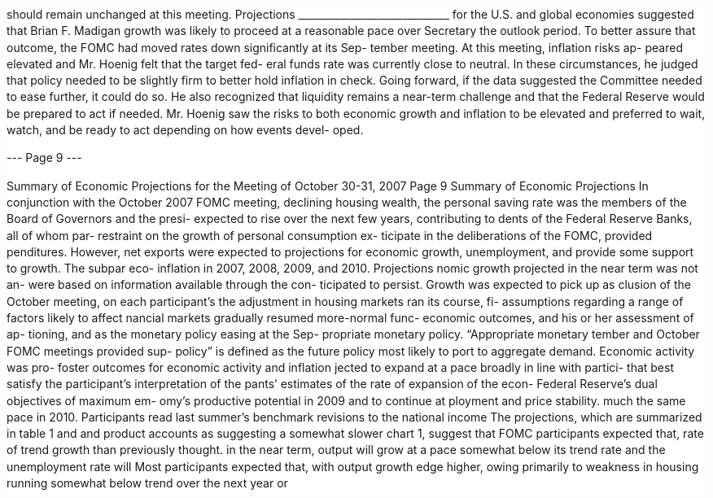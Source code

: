 should remain unchanged at this meeting. Projections _____________________________
for the U.S. and global economies suggested that
Brian F. Madigan
growth was likely to proceed at a reasonable pace over
Secretary
the outlook period. To better assure that outcome, the
FOMC had moved rates down significantly at its Sep-
tember meeting. At this meeting, inflation risks ap-
peared elevated and Mr. Hoenig felt that the target fed-
eral funds rate was currently close to neutral. In these
circumstances, he judged that policy needed to be
slightly firm to better hold inflation in check. Going
forward, if the data suggested the Committee needed to
ease further, it could do so. He also recognized that
liquidity remains a near-term challenge and that the
Federal Reserve would be prepared to act if needed.
Mr. Hoenig saw the risks to both economic growth and
inflation to be elevated and preferred to wait, watch,
and be ready to act depending on how events devel-
oped.

--- Page 9 ---

Summary of Economic Projections for the Meeting of October 30-31, 2007 Page 9
Summary of Economic Projections
In conjunction with the October 2007 FOMC meeting, declining housing wealth, the personal saving rate was
the members of the Board of Governors and the presi- expected to rise over the next few years, contributing to
dents of the Federal Reserve Banks, all of whom par- restraint on the growth of personal consumption ex-
ticipate in the deliberations of the FOMC, provided penditures. However, net exports were expected to
projections for economic growth, unemployment, and provide some support to growth. The subpar eco-
inflation in 2007, 2008, 2009, and 2010. Projections nomic growth projected in the near term was not an-
were based on information available through the con- ticipated to persist. Growth was expected to pick up as
clusion of the October meeting, on each participant’s the adjustment in housing markets ran its course, fi-
assumptions regarding a range of factors likely to affect nancial markets gradually resumed more-normal func-
economic outcomes, and his or her assessment of ap- tioning, and as the monetary policy easing at the Sep-
propriate monetary policy. “Appropriate monetary tember and October FOMC meetings provided sup-
policy” is defined as the future policy most likely to port to aggregate demand. Economic activity was pro-
foster outcomes for economic activity and inflation jected to expand at a pace broadly in line with partici-
that best satisfy the participant’s interpretation of the pants’ estimates of the rate of expansion of the econ-
Federal Reserve’s dual objectives of maximum em- omy’s productive potential in 2009 and to continue at
ployment and price stability. much the same pace in 2010. Participants read last
summer’s benchmark revisions to the national income
The projections, which are summarized in table 1 and and product accounts as suggesting a somewhat slower
chart 1, suggest that FOMC participants expected that, rate of trend growth than previously thought.
in the near term, output will grow at a pace somewhat
below its trend rate and the unemployment rate will Most participants expected that, with output growth
edge higher, owing primarily to weakness in housing running somewhat below trend over the next year or
